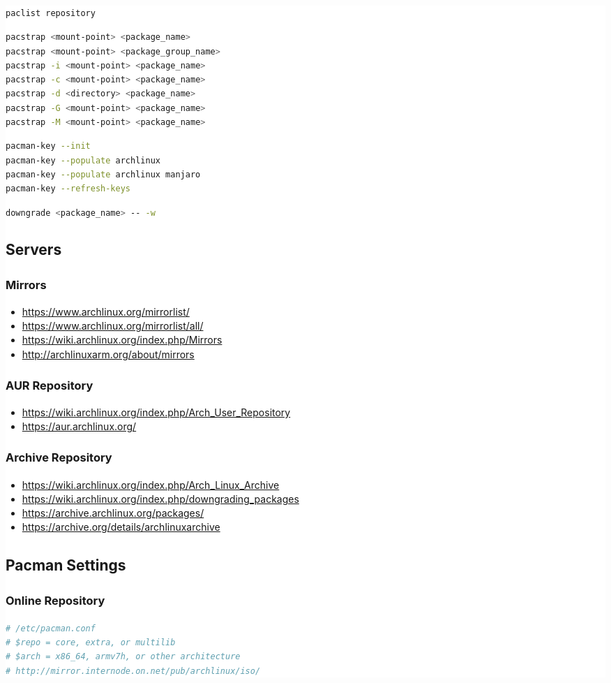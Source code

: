 ```sh
paclist repository
```

```sh
pacstrap <mount-point> <package_name>
pacstrap <mount-point> <package_group_name>
pacstrap -i <mount-point> <package_name>
pacstrap -c <mount-point> <package_name>
pacstrap -d <directory> <package_name>
pacstrap -G <mount-point> <package_name>
pacstrap -M <mount-point> <package_name>
```

```sh
pacman-key --init
pacman-key --populate archlinux
pacman-key --populate archlinux manjaro
pacman-key --refresh-keys
```

```sh
downgrade <package_name> -- -w
```

## Servers

### Mirrors

- https://www.archlinux.org/mirrorlist/
- https://www.archlinux.org/mirrorlist/all/
- https://wiki.archlinux.org/index.php/Mirrors
- http://archlinuxarm.org/about/mirrors

### AUR Repository

- https://wiki.archlinux.org/index.php/Arch_User_Repository
- https://aur.archlinux.org/

### Archive Repository

- https://wiki.archlinux.org/index.php/Arch_Linux_Archive
- https://wiki.archlinux.org/index.php/downgrading_packages
- https://archive.archlinux.org/packages/
- https://archive.org/details/archlinuxarchive

## Pacman Settings

### Online Repository

```sh
# /etc/pacman.conf
# $repo = core, extra, or multilib
# $arch = x86_64, armv7h, or other architecture
# http://mirror.internode.on.net/pub/archlinux/iso/
```
